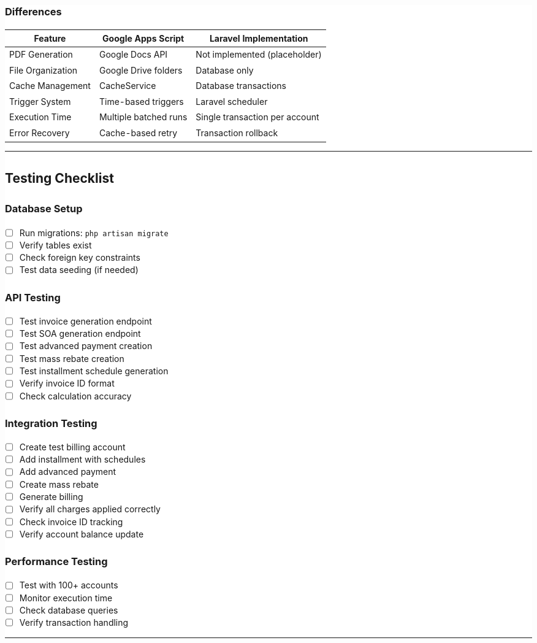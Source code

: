 ### Differences
| Feature | Google Apps Script | Laravel Implementation |
|---------|-------------------|----------------------|
| PDF Generation | Google Docs API | Not implemented (placeholder) |
| File Organization | Google Drive folders | Database only |
| Cache Management | CacheService | Database transactions |
| Trigger System | Time-based triggers | Laravel scheduler |
| Execution Time | Multiple batched runs | Single transaction per account |
| Error Recovery | Cache-based retry | Transaction rollback |

---

## Testing Checklist

### Database Setup
- [ ] Run migrations: `php artisan migrate`
- [ ] Verify tables exist
- [ ] Check foreign key constraints
- [ ] Test data seeding (if needed)

### API Testing
- [ ] Test invoice generation endpoint
- [ ] Test SOA generation endpoint
- [ ] Test advanced payment creation
- [ ] Test mass rebate creation
- [ ] Test installment schedule generation
- [ ] Verify invoice ID format
- [ ] Check calculation accuracy

### Integration Testing
- [ ] Create test billing account
- [ ] Add installment with schedules
- [ ] Add advanced payment
- [ ] Create mass rebate
- [ ] Generate billing
- [ ] Verify all charges applied correctly
- [ ] Check invoice ID tracking
- [ ] Verify account balance update

### Performance Testing
- [ ] Test with 100+ accounts
- [ ] Monitor execution time
- [ ] Check database queries
- [ ] Verify transaction handling

---